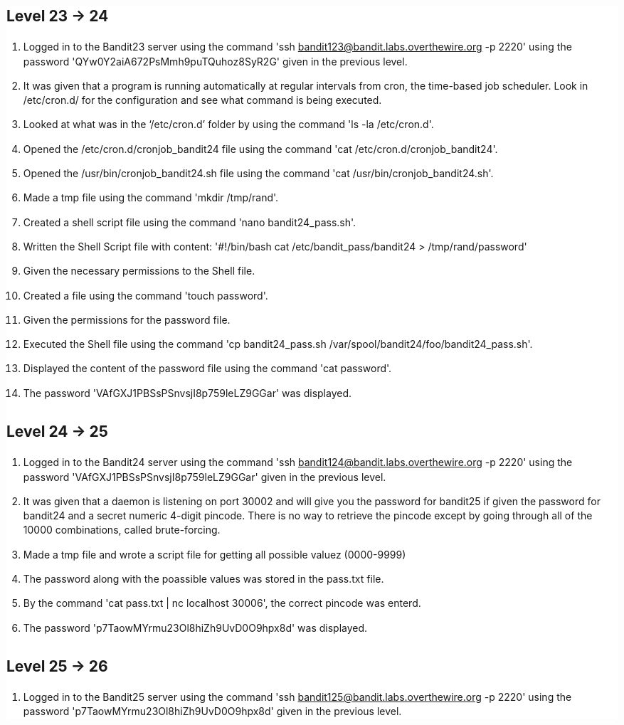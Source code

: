 ## Level 23 -> 24

1. Logged in to the Bandit23 server using the command 'ssh bandit123@bandit.labs.overthewire.org -p 2220' using the password 'QYw0Y2aiA672PsMmh9puTQuhoz8SyR2G' given in the previous level.

2. It was given that a program is running automatically at regular intervals from cron, the time-based job scheduler. Look in /etc/cron.d/ for the configuration and see what command is being executed.

3. Looked at what was in the ‘/etc/cron.d’ folder by using the command 'ls -la /etc/cron.d'.

4. Opened the /etc/cron.d/cronjob_bandit24 file using the command 'cat /etc/cron.d/cronjob_bandit24'.

5. Opened the /usr/bin/cronjob_bandit24.sh file using the command 'cat /usr/bin/cronjob_bandit24.sh'.

6. Made a tmp file using the command 'mkdir /tmp/rand'.

7. Created a shell script file using the command 'nano bandit24_pass.sh'.

8. Written the Shell Script file with content:
   '#!/bin/bash
    cat /etc/bandit_pass/bandit24 > /tmp/rand/password'

9. Given the necessary permissions to the Shell file.
   
10. Created a file using the command 'touch password'.

11. Given the permissions for the password file.

12. Executed the Shell file using the command 'cp bandit24_pass.sh /var/spool/bandit24/foo/bandit24_pass.sh'.

13. Displayed the content of the password file using the command 'cat password'.

14. The password 'VAfGXJ1PBSsPSnvsjI8p759leLZ9GGar' was displayed.
    
## Level 24 -> 25

1. Logged in to the Bandit24 server using the command 'ssh bandit124@bandit.labs.overthewire.org -p 2220' using the password 'VAfGXJ1PBSsPSnvsjI8p759leLZ9GGar' given in the previous level.

2. It was given that a daemon is listening on port 30002 and will give you the password for bandit25 if given the password for bandit24 and a secret numeric 4-digit pincode. There is no way to retrieve the pincode except by going through all of the 10000 combinations, called brute-forcing.

3. Made a tmp file and wrote a script file for getting all possible valuez (0000-9999)

4. The password along with the poassible values was stored in the pass.txt file.

5. By the command 'cat pass.txt | nc localhost 30006', the correct pincode was enterd.

6. The password 'p7TaowMYrmu23Ol8hiZh9UvD0O9hpx8d' was displayed.
   
## Level 25 -> 26

1. Logged in to the Bandit25 server using the command 'ssh bandit125@bandit.labs.overthewire.org -p 2220' using the password 'p7TaowMYrmu23Ol8hiZh9UvD0O9hpx8d' given in the previous level.
